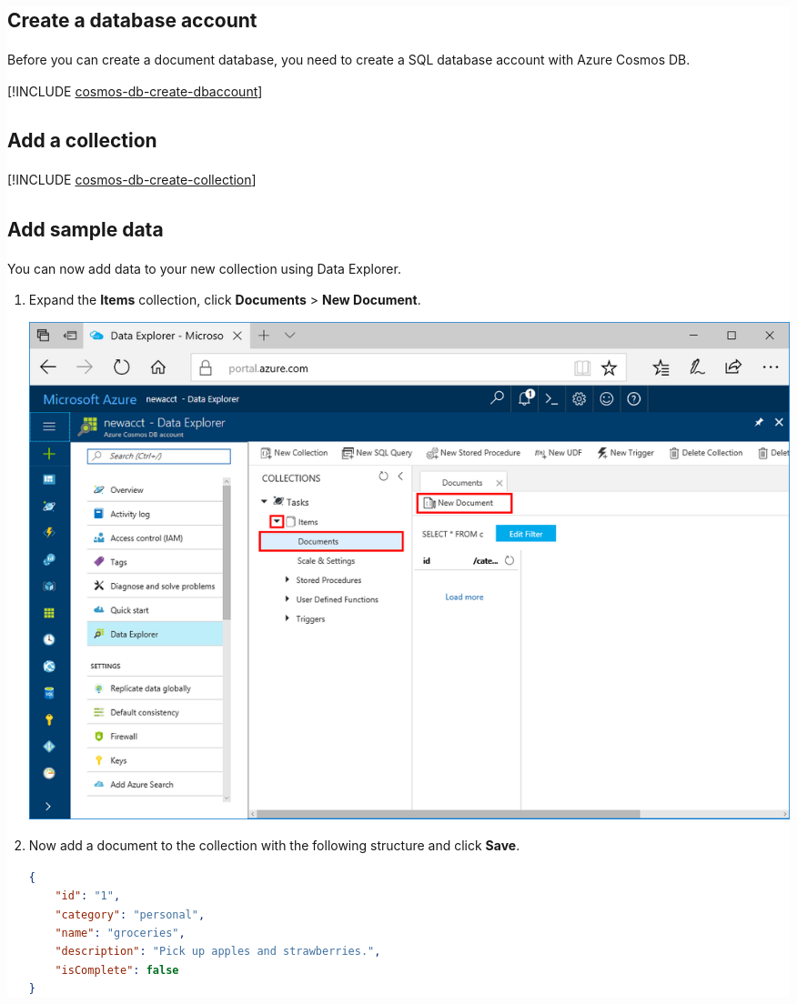 ## Create a database account

Before you can create a document database, you need to create a SQL database account with Azure Cosmos DB.

[!INCLUDE [cosmos-db-create-dbaccount](../../includes/cosmos-db-create-dbaccount.md)]

## Add a collection

[!INCLUDE [cosmos-db-create-collection](../../includes/cosmos-db-create-collection.md)]

<a id="add-sample-data"></a>
## Add sample data

You can now add data to your new collection using Data Explorer.

1. Expand the **Items** collection, click **Documents** > **New Document**.

   ![Create new documents in Data Explorer in the Azure portal](./media/create-sql-api-java/azure-cosmosdb-data-explorer-new-document.png)
  
2. Now add a document to the collection with the following structure and click **Save**.

     ```json
     {
         "id": "1",
         "category": "personal",
         "name": "groceries",
         "description": "Pick up apples and strawberries.",
         "isComplete": false
     }
     ```
